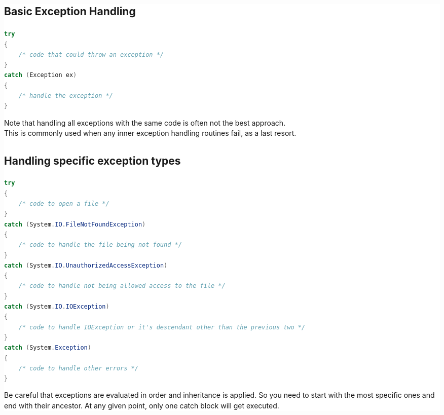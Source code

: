 ```cs
```



## Basic Exception Handling


```cs
try
{
    /* code that could throw an exception */
}
catch (Exception ex)
{
    /* handle the exception */
}

```

Note that handling all exceptions with the same code is often not the best approach.<br />
This is commonly used when any inner exception handling routines fail, as a last resort.



## Handling specific exception types


```cs
try
{
    /* code to open a file */
}
catch (System.IO.FileNotFoundException)
{
    /* code to handle the file being not found */
}
catch (System.IO.UnauthorizedAccessException)
{
    /* code to handle not being allowed access to the file */
}
catch (System.IO.IOException)
{
    /* code to handle IOException or it's descendant other than the previous two */
}
catch (System.Exception)
{
    /* code to handle other errors */
}

```

Be careful that exceptions are evaluated in order and inheritance is applied. So you need to start with the most specific ones and end with their ancestor.
At any given point, only one catch block will get executed.
